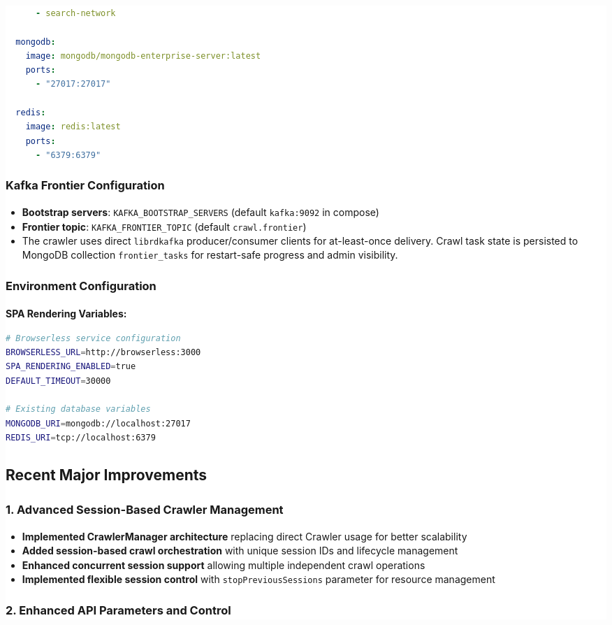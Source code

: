 ```yaml
      - search-network

  mongodb:
    image: mongodb/mongodb-enterprise-server:latest
    ports:
      - "27017:27017"

  redis:
    image: redis:latest
    ports:
      - "6379:6379"
```

### Kafka Frontier Configuration

- **Bootstrap servers**: `KAFKA_BOOTSTRAP_SERVERS` (default `kafka:9092` in
  compose)
- **Frontier topic**: `KAFKA_FRONTIER_TOPIC` (default `crawl.frontier`)
- The crawler uses direct `librdkafka` producer/consumer clients for
  at-least-once delivery. Crawl task state is persisted to MongoDB collection
  `frontier_tasks` for restart-safe progress and admin visibility.

### Environment Configuration

**SPA Rendering Variables:**

```bash
# Browserless service configuration
BROWSERLESS_URL=http://browserless:3000
SPA_RENDERING_ENABLED=true
DEFAULT_TIMEOUT=30000

# Existing database variables
MONGODB_URI=mongodb://localhost:27017
REDIS_URI=tcp://localhost:6379
```

## Recent Major Improvements

### 1. Advanced Session-Based Crawler Management

- **Implemented CrawlerManager architecture** replacing direct Crawler usage for
  better scalability
- **Added session-based crawl orchestration** with unique session IDs and
  lifecycle management
- **Enhanced concurrent session support** allowing multiple independent crawl
  operations
- **Implemented flexible session control** with `stopPreviousSessions` parameter
  for resource management

### 2. Enhanced API Parameters and Control
